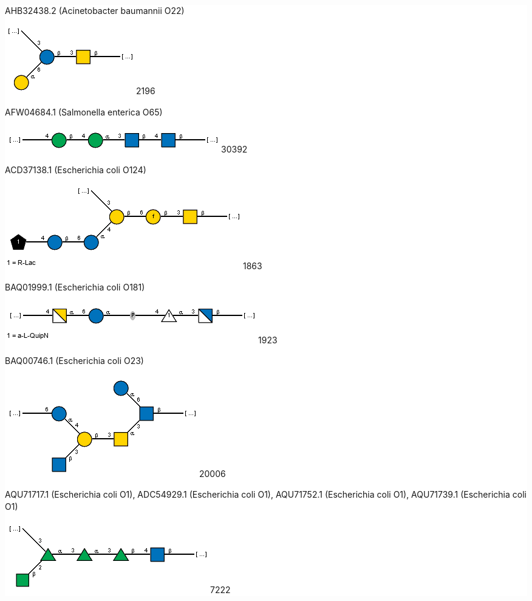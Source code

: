 AHB32438.2 (Acinetobacter baumannii O22)

![](../../../../../csdb/images/2196.gif)2196

AFW04684.1 (Salmonella enterica O65)

![](../../../../../csdb/images/30392.gif)30392

ACD37138.1 (Escherichia coli O124)

![](../../../../../csdb/images/1863.gif)1863

BAQ01999.1 (Escherichia coli O181)

![](../../../../../csdb/images/1923.gif)1923

BAQ00746.1 (Escherichia coli O23)

![](../../../../../csdb/images/20006.gif)20006

AQU71717.1 (Escherichia coli O1), ADC54929.1 (Escherichia coli O1), AQU71752.1 (Escherichia coli O1), AQU71739.1 (Escherichia coli O1)

![](../../../../../csdb/images/7222.gif)7222
